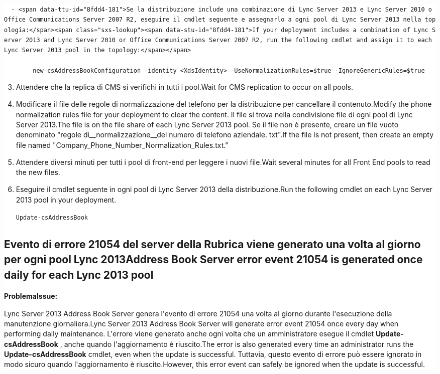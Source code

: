       - <span data-ttu-id="8fdd4-181">Se la distribuzione include una combinazione di Lync Server 2013 e Lync Server 2010 o Office Communications Server 2007 R2, eseguire il cmdlet seguente e assegnarlo a ogni pool di Lync Server 2013 nella topologia:</span><span class="sxs-lookup"><span data-stu-id="8fdd4-181">If your deployment includes a combination of Lync Server 2013 and Lync Server 2010 or Office Communications Server 2007 R2, run the following cmdlet and assign it to each Lync Server 2013 pool in the topology:</span></span>
        
            new-csAddressBookConfiguration -identity <XdsIdentity> -UseNormalizationRules=$true -IgnoreGenericRules=$true

3.  <span data-ttu-id="8fdd4-182">Attendere che la replica di CMS si verifichi in tutti i pool.</span><span class="sxs-lookup"><span data-stu-id="8fdd4-182">Wait for CMS replication to occur on all pools.</span></span>

4.  <span data-ttu-id="8fdd4-183">Modificare il file delle regole di normalizzazione del telefono per la distribuzione per cancellare il contenuto.</span><span class="sxs-lookup"><span data-stu-id="8fdd4-183">Modify the phone normalization rules file for your deployment to clear the content.</span></span> <span data-ttu-id="8fdd4-184">Il file si trova nella condivisione file di ogni pool di Lync Server 2013.</span><span class="sxs-lookup"><span data-stu-id="8fdd4-184">The file is on the file share of each Lync Server 2013 pool.</span></span> <span data-ttu-id="8fdd4-185">Se il file non è presente, creare un file vuoto denominato "regole di\_\_normalizzazione\_\_del numero di telefono aziendale. txt".</span><span class="sxs-lookup"><span data-stu-id="8fdd4-185">If the file is not present, then create an empty file named "Company\_Phone\_Number\_Normalization\_Rules.txt."</span></span>

5.  <span data-ttu-id="8fdd4-186">Attendere diversi minuti per tutti i pool di front-end per leggere i nuovi file.</span><span class="sxs-lookup"><span data-stu-id="8fdd4-186">Wait several minutes for all Front End pools to read the new files.</span></span>

6.  <span data-ttu-id="8fdd4-187">Eseguire il cmdlet seguente in ogni pool di Lync Server 2013 della distribuzione.</span><span class="sxs-lookup"><span data-stu-id="8fdd4-187">Run the following cmdlet on each Lync Server 2013 pool in your deployment.</span></span>
    
        Update-csAddressBook

</div>

<div>

## <a name="address-book-server-error-event-21054-is-generated-once-daily-for-each-lync-2013-pool"></a><span data-ttu-id="8fdd4-188">Evento di errore 21054 del server della Rubrica viene generato una volta al giorno per ogni pool Lync 2013</span><span class="sxs-lookup"><span data-stu-id="8fdd4-188">Address Book Server error event 21054 is generated once daily for each Lync 2013 pool</span></span>

<span data-ttu-id="8fdd4-189">**Problema**</span><span class="sxs-lookup"><span data-stu-id="8fdd4-189">**Issue:**</span></span>

<span data-ttu-id="8fdd4-190">Lync Server 2013 Address Book Server genera l'evento di errore 21054 una volta al giorno durante l'esecuzione della manutenzione giornaliera.</span><span class="sxs-lookup"><span data-stu-id="8fdd4-190">Lync Server 2013 Address Book Server will generate error event 21054 once every day when performing daily maintenance.</span></span> <span data-ttu-id="8fdd4-191">L'errore viene generato anche ogni volta che un amministratore esegue il cmdlet **Update-csAddressBook** , anche quando l'aggiornamento è riuscito.</span><span class="sxs-lookup"><span data-stu-id="8fdd4-191">The error is also generated every time an administrator runs the **Update-csAddressBook** cmdlet, even when the update is successful.</span></span> <span data-ttu-id="8fdd4-192">Tuttavia, questo evento di errore può essere ignorato in modo sicuro quando l'aggiornamento è riuscito.</span><span class="sxs-lookup"><span data-stu-id="8fdd4-192">However, this error event can safely be ignored when the update is successful.</span></span>

